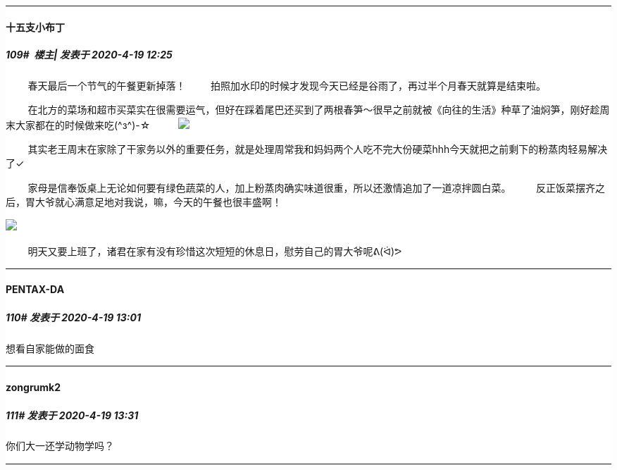 





*****

####  十五支小布丁  
##### 109#         楼主| 发表于 2020-4-19 12:25




        春天最后一个节气的午餐更新掉落！
        拍照加水印的时候才发现今天已经是谷雨了，再过半个月春天就算是结束啦。

        在北方的菜场和超市买菜实在很需要运气，但好在踩着尾巴还买到了两根春笋～很早之前就被《向往的生活》种草了油焖笋，刚好趁周末大家都在的时候做来吃(^з^)-☆
        
<img src="https://p.sda1.dev/0/2675b56925c82cf8fe2e4f8df18d8538/IMG_E6E0F4C2359401F7DF8C09CA21E0F6AF.jpeg" referrerpolicy="no-referrer">

        其实老王周末在家除了干家务以外的重要任务，就是处理周常我和妈妈两个人吃不完大份硬菜hhh今天就把之前剩下的粉蒸肉轻易解决了✓

        家母是信奉饭桌上无论如何要有绿色蔬菜的人，加上粉蒸肉确实味道很重，所以还激情追加了一道凉拌圆白菜。
        反正饭菜摆齐之后，胃大爷就心满意足地对我说，嘛，今天的午餐也很丰盛啊！

<img src="https://p.sda1.dev/0/524496734b4282271499d65305fddd26/IMG_F8920761AF0AE4B94F6276CDEAEB3356.jpeg" referrerpolicy="no-referrer">

        明天又要上班了，诸君在家有没有珍惜这次短短的休息日，慰劳自己的胃大爷呢ᕕ(ᐛ)ᕗ







*****

####  PENTAX-DA  
##### 110#       发表于 2020-4-19 13:01




想看自家能做的面食







*****

####  zongrumk2  
##### 111#       发表于 2020-4-19 13:31




你们大一还学动物学吗？







*****
